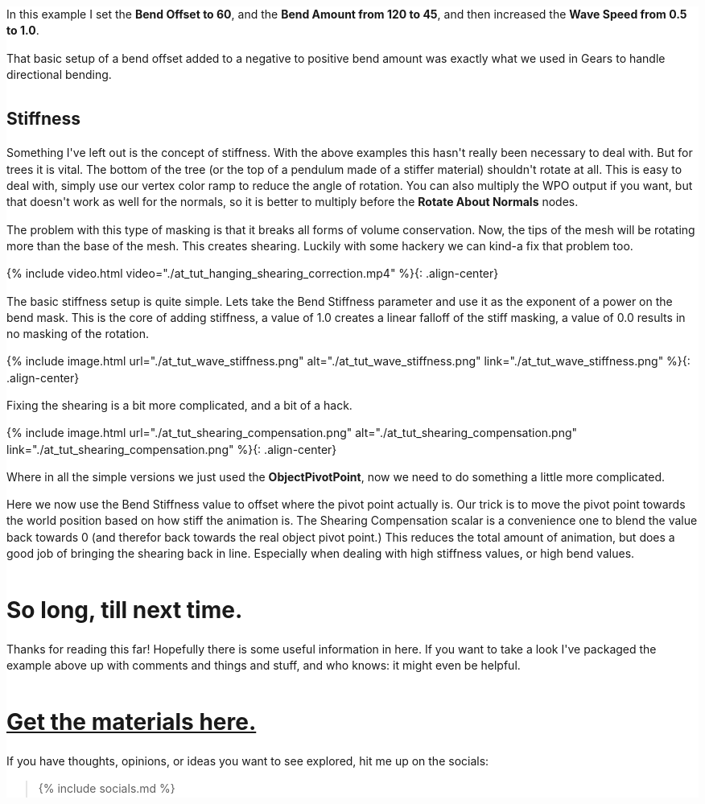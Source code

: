 In this example I set the **Bend Offset to 60**, and the **Bend Amount from 120 to 45**, and then increased the **Wave Speed from 0.5 to 1.0**.

That basic setup of a bend offset added to a negative to positive bend amount was exactly what we used in Gears to handle directional bending.

## Stiffness

Something I've left out is the concept of stiffness. With the above examples this hasn't really been necessary to deal with. But for trees it is vital. The bottom of the tree (or the top of a pendulum made of a stiffer material) shouldn't rotate at all. This is easy to deal with, simply use our vertex color ramp to reduce the angle of rotation. You can also multiply the WPO output if you want, but that doesn't work as well for the normals, so it is better to multiply before the **Rotate About Normals** nodes.

The problem with this type of masking is that it breaks all forms of volume conservation. Now, the tips of the mesh will be rotating more than the base of the mesh. This creates shearing. Luckily with some hackery we can kind-a fix that problem too.

{% include video.html video="./at_tut_hanging_shearing_correction.mp4" %}{: .align-center}

The basic stiffness setup is quite simple. Lets take the Bend Stiffness parameter and use it as the exponent of a power on the bend mask. This is the core of adding stiffness, a value of 1.0 creates a linear falloff of the stiff masking, a value of 0.0 results in no masking of the rotation.

{% include image.html url="./at_tut_wave_stiffness.png" alt="./at_tut_wave_stiffness.png" link="./at_tut_wave_stiffness.png" %}{: .align-center}

Fixing the shearing is a bit more complicated, and a bit of a hack.

{% include image.html url="./at_tut_shearing_compensation.png" alt="./at_tut_shearing_compensation.png" link="./at_tut_shearing_compensation.png" %}{: .align-center}

Where in all the simple versions we just used the **ObjectPivotPoint**, now we need to do something a little more complicated.

Here we now use the Bend Stiffness value to offset where the pivot point actually is. Our trick is to move the pivot point towards the world position based on how stiff the animation is. The Shearing Compensation scalar is a convenience one to blend the value back towards 0 (and therefor back towards the real object pivot point.) This reduces the total amount of animation, but does a good job of bringing the shearing back in line. Especially when dealing with high stiffness values, or high bend values.

# So long, till next time.

Thanks for reading this far! Hopefully there is some useful information in here. If you want to take a look I've packaged the example above up with comments and things and stuff, and who knows: it might even be helpful.

# **[Get the materials here.](https://drive.google.com/file/d/17ceSyxfcHMPfH3S_Kyb4V6MkRHq1934h/view?usp=sharing)**

If you have thoughts, opinions, or ideas you want to see explored, hit me up on the socials:

> {% include socials.md %}
